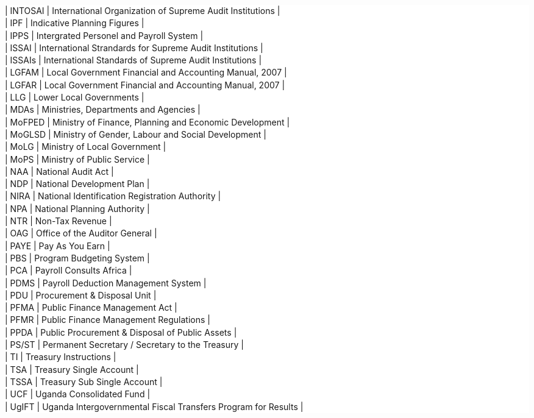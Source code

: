 | INTOSAI | International Organization of Supreme Audit Institutions |  
| IPF | Indicative Planning Figures |  
| IPPS | Intergrated Personel and Payroll System |  
| ISSAI | International Strandards for Supreme Audit Institutions |  
| ISSAIs | International Standards of Supreme Audit Institutions |  
| LGFAM | Local Government Financial and Accounting Manual, 2007 |  
| LGFAR | Local Government Financial and Accounting Manual, 2007 |  
| LLG | Lower Local Governments |  
| MDAs | Ministries, Departments and Agencies |  
| MoFPED | Ministry of Finance, Planning and Economic Development |  
| MoGLSD | Ministry of Gender, Labour and Social Development |  
| MoLG | Ministry of Local Government |  
| MoPS | Ministry of Public Service |  
| NAA | National Audit Act |  
| NDP | National Development Plan |  
| NIRA | National Identification Registration Authority |  
| NPA | National Planning Authority |  
| NTR | Non-Tax Revenue |  
| OAG | Office of the Auditor General |  
| PAYE | Pay As You Earn |  
| PBS | Program Budgeting System |  
| PCA | Payroll Consults Africa |  
| PDMS | Payroll Deduction Management System |  
| PDU | Procurement & Disposal Unit |  
| PFMA | Public Finance Management Act |  
| PFMR | Public Finance Management Regulations |  
| PPDA | Public Procurement & Disposal of Public Assets |  
| PS/ST | Permanent Secretary / Secretary to the Treasury |  
| TI | Treasury Instructions |  
| TSA | Treasury Single Account |  
| TSSA | Treasury Sub Single Account |  
| UCF | Uganda Consolidated Fund |  
| UgIFT | Uganda Intergovernmental Fiscal Transfers Program for Results |  
